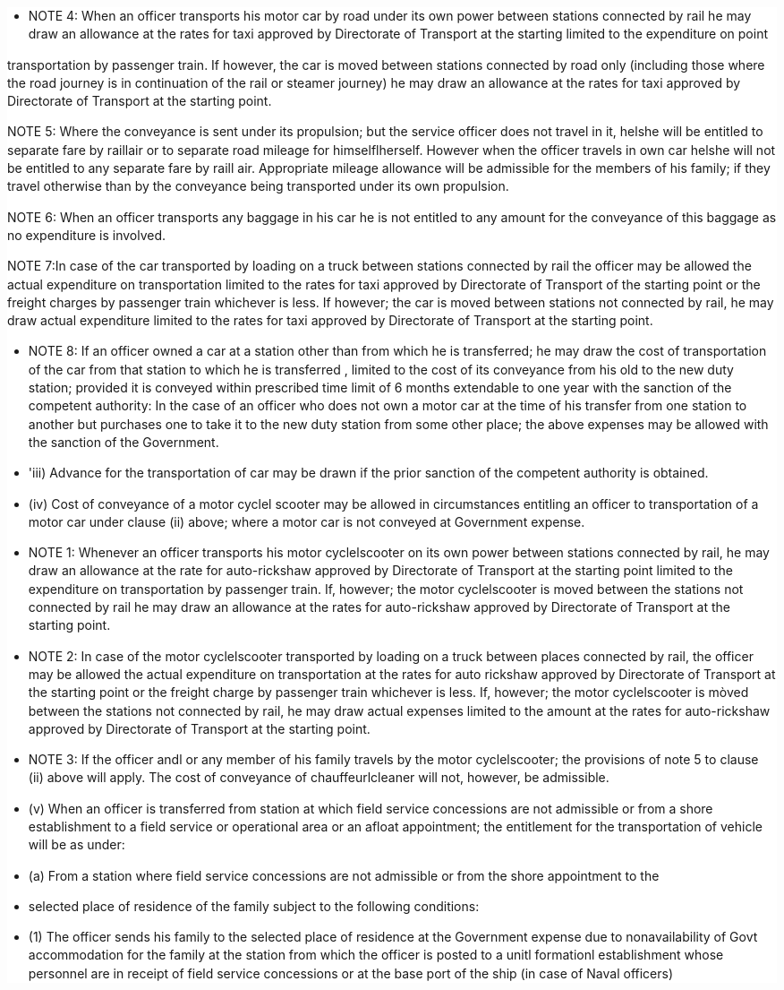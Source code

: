 - NOTE 4: When an officer transports his motor car by road under its own power between stations connected by rail he may draw an allowance at the rates for taxi approved by Directorate of Transport at the starting limited to the expenditure on point

transportation by passenger train. If however, the car is moved between stations connected by road only (including those where the road journey is in continuation of the rail or steamer journey) he may draw an allowance at the rates for taxi approved by Directorate of Transport at the starting point.

NOTE 5: Where the conveyance is sent under its propulsion; but the service officer does not travel in it, helshe will be entitled to separate fare by raillair or to separate road mileage for himselflherself. However when the officer travels in own car helshe will not be entitled to any separate fare by raill air. Appropriate mileage allowance will be admissible for the members of his family; if they travel otherwise than by the conveyance being transported under its own propulsion.

NOTE 6: When an officer transports any baggage in his car he is not entitled to any amount for the conveyance of this baggage as no expenditure is involved.

NOTE 7:In case of the car transported by loading on a truck between stations connected by rail the officer may be allowed the actual expenditure on transportation limited to the rates for taxi approved by Directorate of Transport of the starting point or the freight charges by passenger train whichever is less. If however; the car is moved between stations not connected by rail, he may draw actual expenditure limited to the rates for taxi approved by Directorate of Transport at the starting point.

- NOTE 8: If an officer owned a car at a station other than from which he is transferred; he may draw the cost of transportation of the car from that station to which he is transferred , limited to the cost of its conveyance from his old to the new duty station; provided it is conveyed within prescribed time limit of 6 months extendable to one year with the sanction of the competent authority: In the case of an officer who does not own a motor car at the time of his transfer from one station to another but purchases one to take it to the new duty station from some other place; the above expenses may be allowed with the sanction of the Government.

- 'iii)   Advance for the transportation of car may be drawn if the prior sanction of the competent authority is obtained.
- (iv) Cost of conveyance of a motor cyclel scooter may be allowed in circumstances entitling an officer to transportation of a motor car under clause (ii) above; where a motor car is not conveyed at Government expense.
- NOTE 1: Whenever an officer transports his motor cyclelscooter on its own power between stations connected by rail, he may draw an allowance at the rate for auto-rickshaw approved by Directorate of Transport at the starting point limited to the expenditure on transportation by passenger train. If, however; the motor cyclelscooter is moved between the stations not connected by rail he may draw an allowance at the rates for auto-rickshaw approved by Directorate of Transport at the starting point.
- NOTE 2: In case of the motor cyclelscooter transported by loading on a truck between places connected by rail, the officer may be allowed the actual expenditure on transportation at the rates for auto rickshaw approved by Directorate of Transport at the starting point or the freight charge by passenger train whichever is less. If, however; the motor cyclelscooter is mòved between the stations not connected by rail, he may draw actual expenses limited to the amount at the rates for auto-rickshaw approved by Directorate of Transport at the starting point.
- NOTE 3: If the officer andl or any member of his family travels by the motor cyclelscooter; the provisions of note 5 to clause (ii) above will apply. The cost of conveyance of chauffeurlcleaner will not, however, be admissible.
- (v) When an officer is transferred from station at which field service concessions are not admissible or from a shore establishment to a field service or operational area or an afloat appointment; the entitlement for the transportation of vehicle will be as under:
- (a) From a station where field service concessions are not admissible or from the shore appointment to the
- selected place of residence of the family subject to the following conditions:
- (1)  The officer sends his family to the selected place of residence at the Government expense due to nonavailability of Govt accommodation for the family at the station from which the officer is posted to a unitl formationl establishment whose personnel are in receipt of field service concessions or at the base port of the ship (in case of Naval officers)